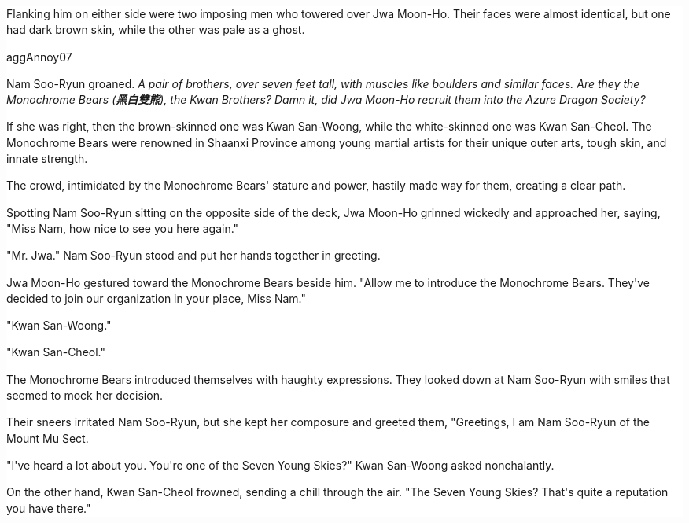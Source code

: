 Flanking him on either side were two imposing men who towered over Jwa Moon-Ho. Their faces were almost identical, but one had dark brown skin, while the other was pale as a ghost.

aggAnnoy07

Nam Soo-Ryun groaned. *A pair of brothers, over seven feet tall, with muscles like boulders and similar faces. Are they the Monochrome Bears (**黑白雙熊**), the Kwan Brothers? Damn it, did Jwa Moon-Ho recruit them into the Azure Dragon Society?* 

If she was right, then the brown-skinned one was Kwan San-Woong, while the white-skinned one was Kwan San-Cheol. The Monochrome Bears were renowned in Shaanxi Province among young martial artists for their unique outer arts, tough skin, and innate strength. 

The crowd, intimidated by the Monochrome Bears' stature and power, hastily made way for them, creating a clear path. 

Spotting Nam Soo-Ryun sitting on the opposite side of the deck, Jwa Moon-Ho grinned wickedly and approached her, saying, "Miss Nam, how nice to see you here again."

"Mr. Jwa." Nam Soo-Ryun stood and put her hands together in greeting.

Jwa Moon-Ho gestured toward the Monochrome Bears beside him. "Allow me to introduce the Monochrome Bears. They've decided to join our organization in your place, Miss Nam."

"Kwan San-Woong."

"Kwan San-Cheol."

The Monochrome Bears introduced themselves with haughty expressions. They looked down at Nam Soo-Ryun with smiles that seemed to mock her decision.

Their sneers irritated Nam Soo-Ryun, but she kept her composure and greeted them, "Greetings, I am Nam Soo-Ryun of the Mount Mu Sect.

"I've heard a lot about you. You're one of the Seven Young Skies?" Kwan San-Woong asked nonchalantly.

On the other hand, Kwan San-Cheol frowned, sending a chill through the air. "The Seven Young Skies? That's quite a reputation you have there." 

[^1]: Yunmeng Marsh: A giant lake in Qin Dynasty China to the northwest of Wuhan that no longer exists due to geographical changes. Today, it is a floodplain known as the Jianghan Plain, with fertile land for farming. In Jin Mu-Won's time, the large lake would have already receded into a collection of smaller, shallower lakes.

